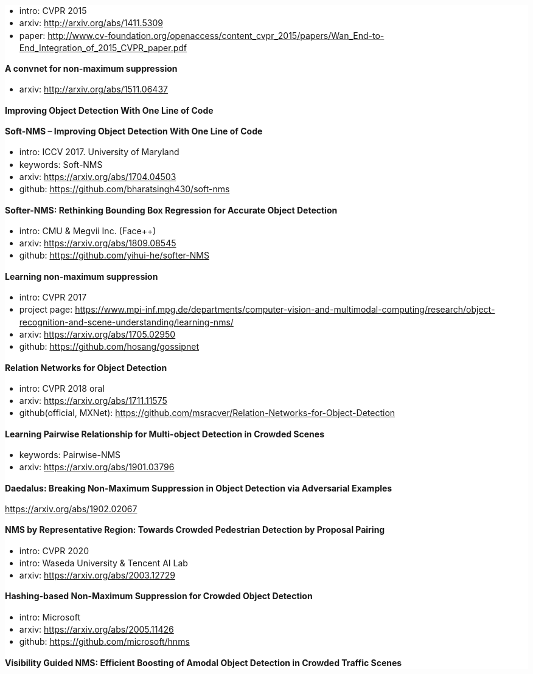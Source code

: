 - intro: CVPR 2015
- arxiv: http://arxiv.org/abs/1411.5309
- paper: http://www.cv-foundation.org/openaccess/content_cvpr_2015/papers/Wan_End-to-End_Integration_of_2015_CVPR_paper.pdf

**A convnet for non-maximum suppression**

- arxiv: http://arxiv.org/abs/1511.06437

**Improving Object Detection With One Line of Code**

**Soft-NMS – Improving Object Detection With One Line of Code**

- intro: ICCV 2017. University of Maryland
- keywords: Soft-NMS
- arxiv: https://arxiv.org/abs/1704.04503
- github: https://github.com/bharatsingh430/soft-nms

**Softer-NMS: Rethinking Bounding Box Regression for Accurate Object Detection**

- intro: CMU & Megvii Inc. (Face++)
- arxiv: https://arxiv.org/abs/1809.08545
- github: https://github.com/yihui-he/softer-NMS

**Learning non-maximum suppression**

- intro: CVPR 2017
- project page: https://www.mpi-inf.mpg.de/departments/computer-vision-and-multimodal-computing/research/object-recognition-and-scene-understanding/learning-nms/
- arxiv: https://arxiv.org/abs/1705.02950
- github: https://github.com/hosang/gossipnet

**Relation Networks for Object Detection**

- intro: CVPR 2018 oral
- arxiv: https://arxiv.org/abs/1711.11575
- github(official, MXNet): https://github.com/msracver/Relation-Networks-for-Object-Detection

**Learning Pairwise Relationship for Multi-object Detection in Crowded Scenes**

- keywords: Pairwise-NMS
- arxiv: https://arxiv.org/abs/1901.03796

**Daedalus: Breaking Non-Maximum Suppression in Object Detection via Adversarial Examples**

https://arxiv.org/abs/1902.02067

**NMS by Representative Region: Towards Crowded Pedestrian Detection by Proposal Pairing**

- intro: CVPR 2020
- intro: Waseda University & Tencent AI Lab
- arxiv: https://arxiv.org/abs/2003.12729

**Hashing-based Non-Maximum Suppression for Crowded Object Detection**

- intro: Microsoft
- arxiv: https://arxiv.org/abs/2005.11426
- github: https://github.com/microsoft/hnms

**Visibility Guided NMS: Efficient Boosting of Amodal Object Detection in Crowded Traffic Scenes**
